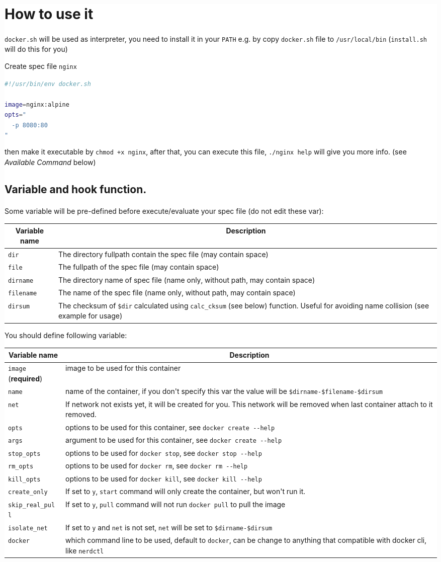 # How to use it
`docker.sh` will be used as interpreter, you need to install it in your `PATH` e.g. by copy `docker.sh` file to `/usr/local/bin` (`install.sh` will do this for you)

Create spec file `nginx`
```sh
#!/usr/bin/env docker.sh

image=nginx:alpine
opts="
  -p 8080:80
"
```

then make it executable by `chmod +x nginx`, after that, you can execute this file, `./nginx help` will give you more info. (see *Available Command* below)

## Variable and hook function.

Some variable will be pre-defined before execute/evaluate your spec file (do not edit these var):

| Variable name | Description                                                                                                                           |
| ------------- | ------------------------------------------------------------------------------------------------------------------------------------- |
| `dir`         | The directory fullpath contain the spec file (may contain space)                                                                      |
| `file`        | The fullpath of the spec file (may contain space)                                                                                     |
| `dirname`     | The directory name of spec file (name only, without path, may contain space)                                                          |
| `filename`    | The name of the spec file (name only, without path, may contain space)                                                                |
| `dirsum`      | The checksum of `$dir` calculated using `calc_cksum` (see below) function. Useful for avoiding name collision (see example for usage) |

You should define following variable:

| Variable name          | Description                                                                                                                   |
| ---------------------- | ----------------------------------------------------------------------------------------------------------------------------- |
| `image` (**required**) | image to be used for this container                                                                                           |
| `name`                 | name of the container, if you don't specify this var the value will be `$dirname-$filename-$dirsum`                           |
| `net`                  | If network not exists yet, it will be created for you. This network will be removed when last container attach to it removed. |
| `opts`                 | options to be used for this container, see `docker create --help`                                                             |
| `args`                 | argument to be used for this container, see `docker create --help`                                                            |
| `stop_opts`            | options to be used for `docker stop`, see `docker stop --help`                                                                |
| `rm_opts`              | options to be used for `docker rm`, see `docker rm --help`                                                                    |
| `kill_opts`            | options to be used for `docker kill`, see `docker kill --help`                                                                |
| `create_only`          | If set to `y`, `start` command will only create the container, but won't run it.                                              |
| `skip_real_pull`       | If set to `y`, `pull` command will not run `docker pull` to pull the image                                                    |
| `isolate_net`          | If set to `y` and `net` is not set, `net` will be set to `$dirname-$dirsum`                                                   |
| `docker`               | which command line to be used, default to `docker`, can be change to anything that compatible with docker cli, like `nerdctl` |
